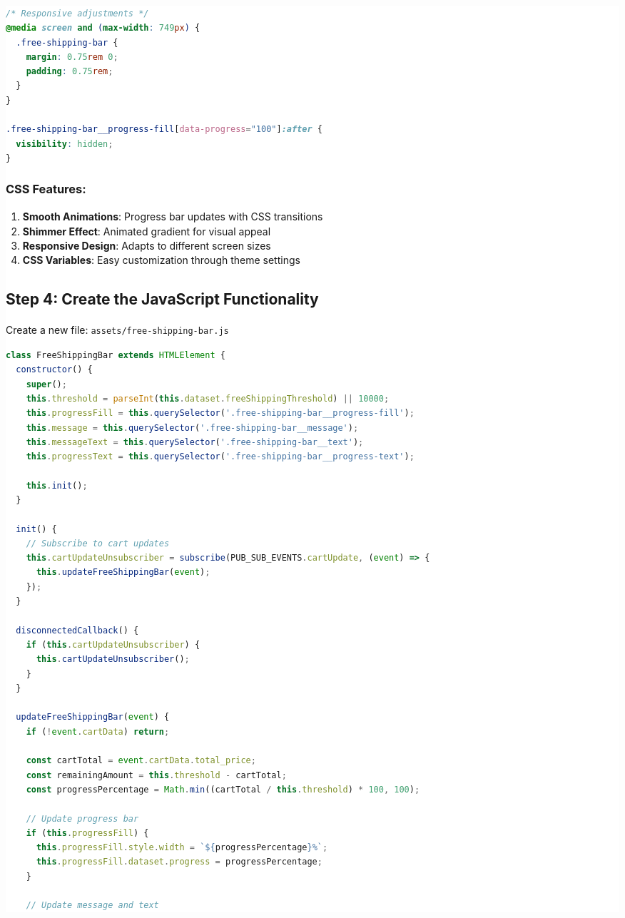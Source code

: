 ```css
/* Responsive adjustments */
@media screen and (max-width: 749px) {
  .free-shipping-bar {
    margin: 0.75rem 0;
    padding: 0.75rem;
  }
}

.free-shipping-bar__progress-fill[data-progress="100"]:after {
  visibility: hidden;
}
```

### CSS Features:

1. **Smooth Animations**: Progress bar updates with CSS transitions
2. **Shimmer Effect**: Animated gradient for visual appeal
3. **Responsive Design**: Adapts to different screen sizes
4. **CSS Variables**: Easy customization through theme settings

## Step 4: Create the JavaScript Functionality

Create a new file: `assets/free-shipping-bar.js`

```javascript
class FreeShippingBar extends HTMLElement {
  constructor() {
    super();
    this.threshold = parseInt(this.dataset.freeShippingThreshold) || 10000;
    this.progressFill = this.querySelector('.free-shipping-bar__progress-fill');
    this.message = this.querySelector('.free-shipping-bar__message');
    this.messageText = this.querySelector('.free-shipping-bar__text');
    this.progressText = this.querySelector('.free-shipping-bar__progress-text');
    
    this.init();
  }

  init() {
    // Subscribe to cart updates
    this.cartUpdateUnsubscriber = subscribe(PUB_SUB_EVENTS.cartUpdate, (event) => {
      this.updateFreeShippingBar(event);
    });
  }

  disconnectedCallback() {
    if (this.cartUpdateUnsubscriber) {
      this.cartUpdateUnsubscriber();
    }
  }

  updateFreeShippingBar(event) {
    if (!event.cartData) return;

    const cartTotal = event.cartData.total_price;
    const remainingAmount = this.threshold - cartTotal;
    const progressPercentage = Math.min((cartTotal / this.threshold) * 100, 100);

    // Update progress bar
    if (this.progressFill) {
      this.progressFill.style.width = `${progressPercentage}%`;
      this.progressFill.dataset.progress = progressPercentage;
    }

    // Update message and text
```